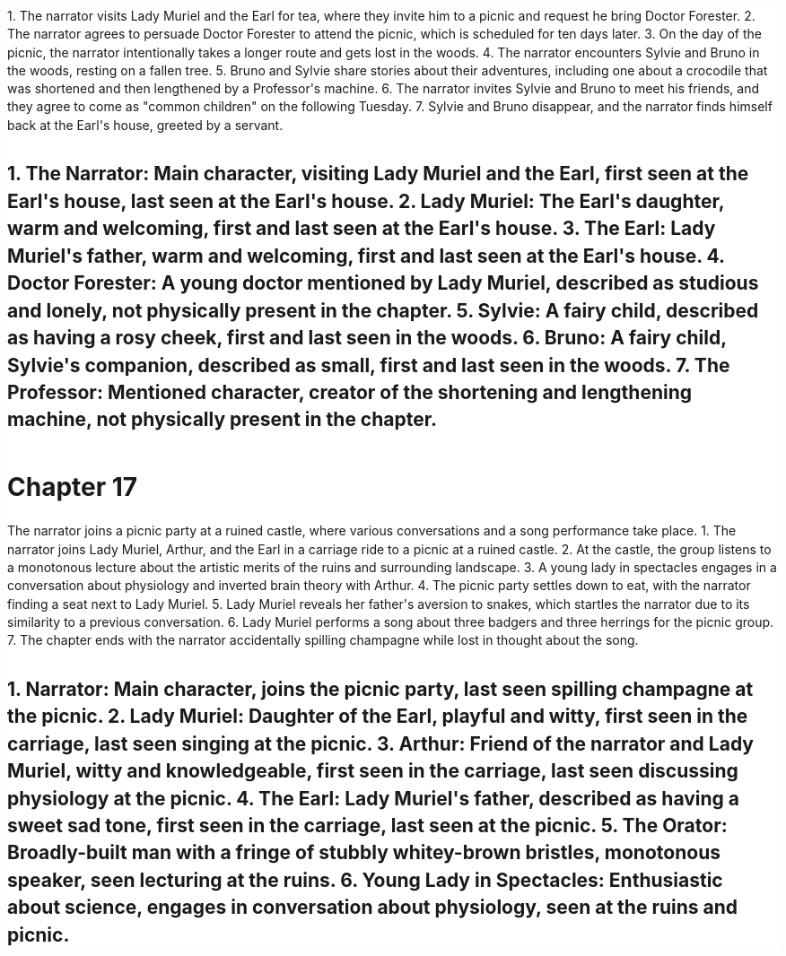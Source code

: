 <events>
1. The narrator visits Lady Muriel and the Earl for tea, where they invite him to a picnic and request he bring Doctor Forester.
2. The narrator agrees to persuade Doctor Forester to attend the picnic, which is scheduled for ten days later.
3. On the day of the picnic, the narrator intentionally takes a longer route and gets lost in the woods.
4. The narrator encounters Sylvie and Bruno in the woods, resting on a fallen tree.
5. Bruno and Sylvie share stories about their adventures, including one about a crocodile that was shortened and then lengthened by a Professor's machine.
6. The narrator invites Sylvie and Bruno to meet his friends, and they agree to come as "common children" on the following Tuesday.
7. Sylvie and Bruno disappear, and the narrator finds himself back at the Earl's house, greeted by a servant.
</events>

<characters>1. The Narrator: Main character, visiting Lady Muriel and the Earl, first seen at the Earl's house, last seen at the Earl's house.
2. Lady Muriel: The Earl's daughter, warm and welcoming, first and last seen at the Earl's house.
3. The Earl: Lady Muriel's father, warm and welcoming, first and last seen at the Earl's house.
4. Doctor Forester: A young doctor mentioned by Lady Muriel, described as studious and lonely, not physically present in the chapter.
5. Sylvie: A fairy child, described as having a rosy cheek, first and last seen in the woods.
6. Bruno: A fairy child, Sylvie's companion, described as small, first and last seen in the woods.
7. The Professor: Mentioned character, creator of the shortening and lengthening machine, not physically present in the chapter.</characters>
----------------
# Chapter 17
<synopsis>
The narrator joins a picnic party at a ruined castle, where various conversations and a song performance take place.
</synopsis>

<events>
1. The narrator joins Lady Muriel, Arthur, and the Earl in a carriage ride to a picnic at a ruined castle.
2. At the castle, the group listens to a monotonous lecture about the artistic merits of the ruins and surrounding landscape.
3. A young lady in spectacles engages in a conversation about physiology and inverted brain theory with Arthur.
4. The picnic party settles down to eat, with the narrator finding a seat next to Lady Muriel.
5. Lady Muriel reveals her father's aversion to snakes, which startles the narrator due to its similarity to a previous conversation.
6. Lady Muriel performs a song about three badgers and three herrings for the picnic group.
7. The chapter ends with the narrator accidentally spilling champagne while lost in thought about the song.
</events>

<characters>1. Narrator: Main character, joins the picnic party, last seen spilling champagne at the picnic.
2. Lady Muriel: Daughter of the Earl, playful and witty, first seen in the carriage, last seen singing at the picnic.
3. Arthur: Friend of the narrator and Lady Muriel, witty and knowledgeable, first seen in the carriage, last seen discussing physiology at the picnic.
4. The Earl: Lady Muriel's father, described as having a sweet sad tone, first seen in the carriage, last seen at the picnic.
5. The Orator: Broadly-built man with a fringe of stubbly whitey-brown bristles, monotonous speaker, seen lecturing at the ruins.
6. Young Lady in Spectacles: Enthusiastic about science, engages in conversation about physiology, seen at the ruins and picnic.</characters>
----------------